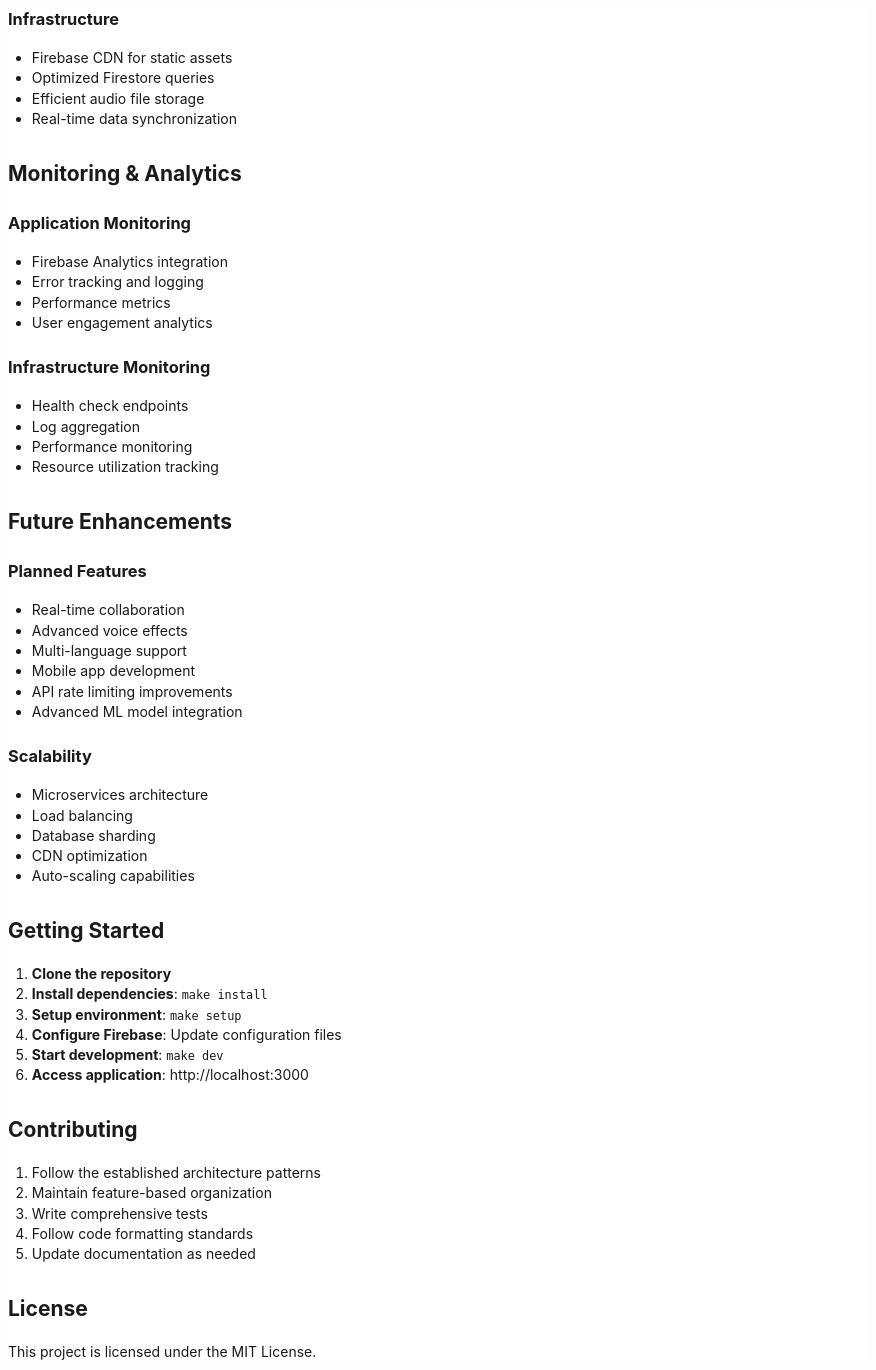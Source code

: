 ### Infrastructure
- Firebase CDN for static assets
- Optimized Firestore queries
- Efficient audio file storage
- Real-time data synchronization

## Monitoring & Analytics

### Application Monitoring
- Firebase Analytics integration
- Error tracking and logging
- Performance metrics
- User engagement analytics

### Infrastructure Monitoring
- Health check endpoints
- Log aggregation
- Performance monitoring
- Resource utilization tracking

## Future Enhancements

### Planned Features
- Real-time collaboration
- Advanced voice effects
- Multi-language support
- Mobile app development
- API rate limiting improvements
- Advanced ML model integration

### Scalability
- Microservices architecture
- Load balancing
- Database sharding
- CDN optimization
- Auto-scaling capabilities

## Getting Started

1. **Clone the repository**
2. **Install dependencies**: `make install`
3. **Setup environment**: `make setup`
4. **Configure Firebase**: Update configuration files
5. **Start development**: `make dev`
6. **Access application**: http://localhost:3000

## Contributing

1. Follow the established architecture patterns
2. Maintain feature-based organization
3. Write comprehensive tests
4. Follow code formatting standards
5. Update documentation as needed

## License

This project is licensed under the MIT License.
